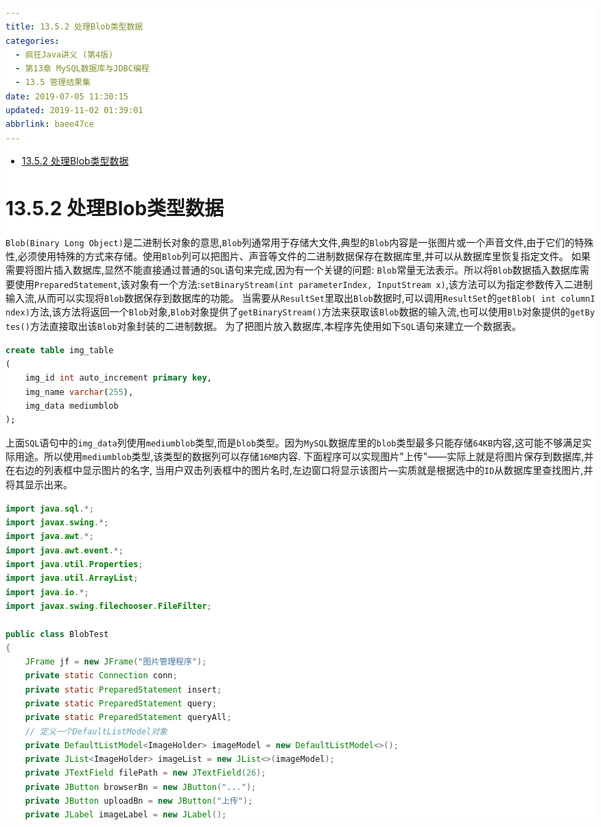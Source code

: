 ```yaml
---
title: 13.5.2 处理Blob类型数据
categories: 
  - 疯狂Java讲义 (第4版)
  - 第13章 MySQL数据库与JDBC编程
  - 13.5 管理结果集
date: 2019-07-05 11:30:15
updated: 2019-11-02 01:39:01
abbrlink: baee47ce
---
```

- [13.5.2 处理Blob类型数据](/ReadingNotes/baee47ce/#13-5-2-处理Blob类型数据)


<script src="https://cdn.bootcss.com/jquery/3.4.0/jquery.slim.min.js"></script>
<script>$(document).ready(function () {$(".post-body > ul:nth-child(1)").hide();});</script>


# 13.5.2 处理Blob类型数据 #
`Blob(Binary Long Object)`是二进制长对象的意思,`Blob`列通常用于存储大文件,典型的`Blob`内容是一张图片或一个声音文件,由于它们的特殊性,必须使用特殊的方式来存储。使用`Blob`列可以把图片、声音等文件的二进制数据保存在数据库里,并可以从数据库里恢复指定文件。
如果需要将图片插入数据库,显然不能直接通过普通的`SQL`语句来完成,因为有一个关键的问题: `Blob`常量无法表示。所以将`Blob`数据插入数据库需要使用`PreparedStatement`,该对象有一个方法:`setBinaryStream(int parameterIndex, InputStream x)`,该方法可以为指定参数传入二进制输入流,从而可以实现将`Blob`数据保存到数据库的功能。
当需要从`ResultSet`里取出`Blob`数据时,可以调用`ResultSet`的`getBlob( int columnIndex)`方法,该方法将返回一个`Blob`对象,`Blob`对象提供了`getBinaryStream()`方法来获取该`Blob`数据的输入流,也可以使用`Blb`对象提供的`getBytes()`方法直接取出该`Blob`对象封装的二进制数据。
为了把图片放入数据库,本程序先使用如下`SQL`语句来建立一个数据表。
```sql
create table img_table
(
    img_id int auto_increment primary key,
    img_name varchar(255),
    img_data mediumblob
);
```
上面`SQL`语句中的`img_data`列使用`mediumblob`类型,而是`blob`类型。因为`MySQL`数据库里的`blob`类型最多只能存储`64KB`内容,这可能不够满足实际用途。所以使用`mediumblob`类型,该类型的数据列可以存储`16MB`内容.
下面程序可以实现图片"上传"——实际上就是将图片保存到数据库,并在右边的列表框中显示图片的名字,
当用户双击列表框中的图片名时,左边窗口将显示该图片—实质就是根据选中的`ID`从数据库里查找图片,并将其显示出来。
```java
import java.sql.*;
import javax.swing.*;
import java.awt.*;
import java.awt.event.*;
import java.util.Properties;
import java.util.ArrayList;
import java.io.*;
import javax.swing.filechooser.FileFilter;

public class BlobTest
{
	JFrame jf = new JFrame("图片管理程序");
	private static Connection conn;
	private static PreparedStatement insert;
	private static PreparedStatement query;
	private static PreparedStatement queryAll;
	// 定义一个DefaultListModel对象
	private DefaultListModel<ImageHolder> imageModel = new DefaultListModel<>();
	private JList<ImageHolder> imageList = new JList<>(imageModel);
	private JTextField filePath = new JTextField(26);
	private JButton browserBn = new JButton("...");
	private JButton uploadBn = new JButton("上传");
	private JLabel imageLabel = new JLabel();
```
